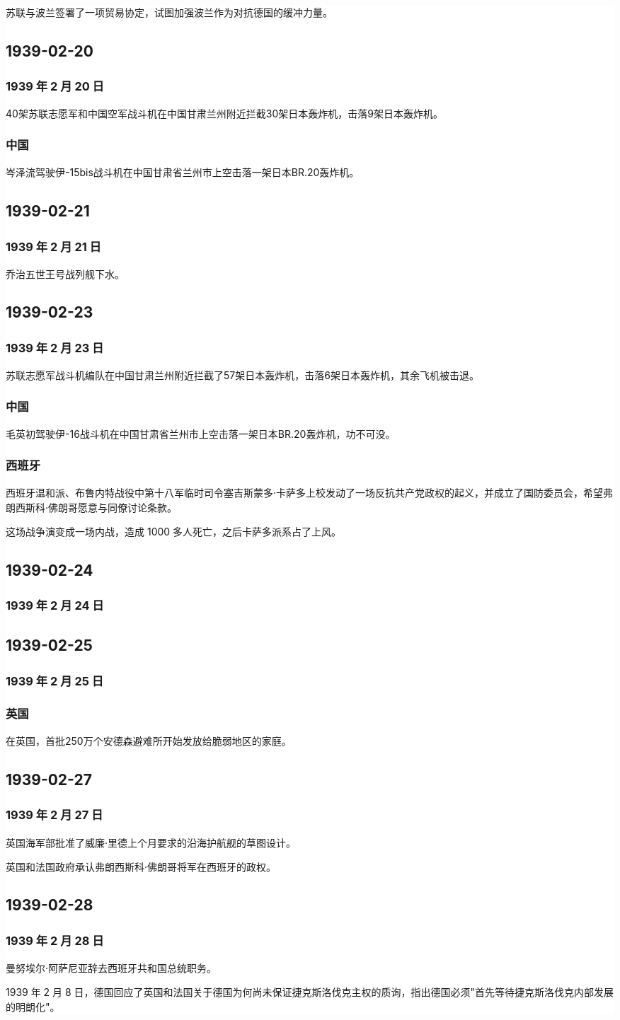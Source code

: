 苏联与波兰签署了一项贸易协定，试图加强波兰作为对抗德国的缓冲力量。

## 1939-02-20

### 1939 年 2 月 20 日

40架苏联志愿军和中国空军战斗机在中国甘肃兰州附近拦截30架日本轰炸机，击落9架日本轰炸机。

### 中国

岑泽流驾驶伊-15bis战斗机在中国甘肃省兰州市上空击落一架日本BR.20轰炸机。

## 1939-02-21

### 1939 年 2 月 21 日

乔治五世王号战列舰下水。

## 1939-02-23

### 1939 年 2 月 23 日

苏联志愿军战斗机编队在中国甘肃兰州附近拦截了57架日本轰炸机，击落6架日本轰炸机，其余飞机被击退。

### 中国

毛英初驾驶伊-16战斗机在中国甘肃省兰州市上空击落一架日本BR.20轰炸机，功不可没。

### 西班牙

西班牙温和派、布鲁内特战役中第十八军临时司令塞吉斯蒙多·卡萨多上校发动了一场反抗共产党政权的起义，并成立了国防委员会，希望弗朗西斯科·佛朗哥愿意与同僚讨论条款。

这场战争演变成一场内战，造成 1000 多人死亡，之后卡萨多派系占了上风。

## 1939-02-24

### 1939 年 2 月 24 日

## 1939-02-25

### 1939 年 2 月 25 日

### 英国

在英国，首批250万个安德森避难所开始发放给脆弱地区的家庭。

## 1939-02-27

### 1939 年 2 月 27 日

英国海军部批准了威廉·里德上个月要求的沿海护航舰的草图设计。

英国和法国政府承认弗朗西斯科·佛朗哥将军在西班牙的政权。

## 1939-02-28

### 1939 年 2 月 28 日

曼努埃尔·阿萨尼亚辞去西班牙共和国总统职务。

1939 年 2 月 8
日，德国回应了英国和法国关于德国为何尚未保证捷克斯洛伐克主权的质询，指出德国必须"首先等待捷克斯洛伐克内部发展的明朗化"。
